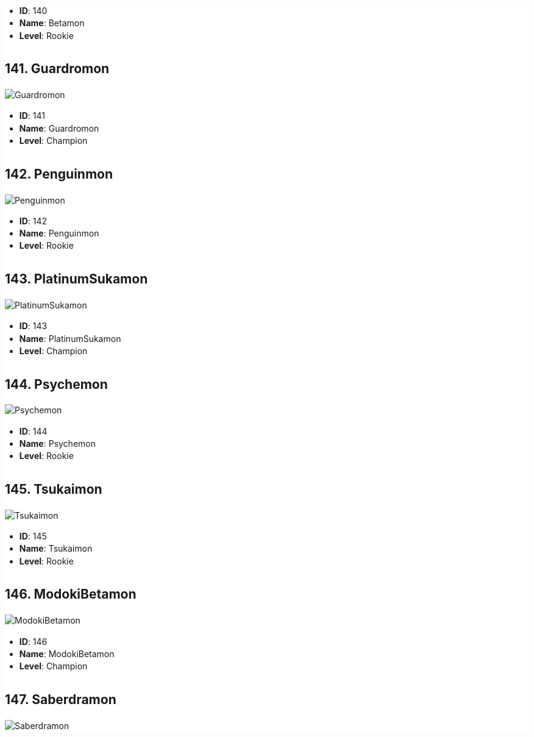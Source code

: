 - **ID**: 140
- **Name**: Betamon
- **Level**: Rookie

## 141. Guardromon
![Guardromon](https://digimon.shadowsmith.com/img/guardromon.jpg)

- **ID**: 141
- **Name**: Guardromon
- **Level**: Champion

## 142. Penguinmon
![Penguinmon](https://digimon.shadowsmith.com/img/penguinmon.jpg)

- **ID**: 142
- **Name**: Penguinmon
- **Level**: Rookie

## 143. PlatinumSukamon
![PlatinumSukamon](https://digimon.shadowsmith.com/img/platinumsukamon.jpg)

- **ID**: 143
- **Name**: PlatinumSukamon
- **Level**: Champion

## 144. Psychemon
![Psychemon](https://digimon.shadowsmith.com/img/psychemon.jpg)

- **ID**: 144
- **Name**: Psychemon
- **Level**: Rookie

## 145. Tsukaimon
![Tsukaimon](https://digimon.shadowsmith.com/img/tsukaimon.jpg)

- **ID**: 145
- **Name**: Tsukaimon
- **Level**: Rookie

## 146. ModokiBetamon
![ModokiBetamon](https://digimon.shadowsmith.com/img/modokibetamon.jpg)

- **ID**: 146
- **Name**: ModokiBetamon
- **Level**: Champion

## 147. Saberdramon
![Saberdramon](https://digimon.shadowsmith.com/img/saberdramon.jpg)
